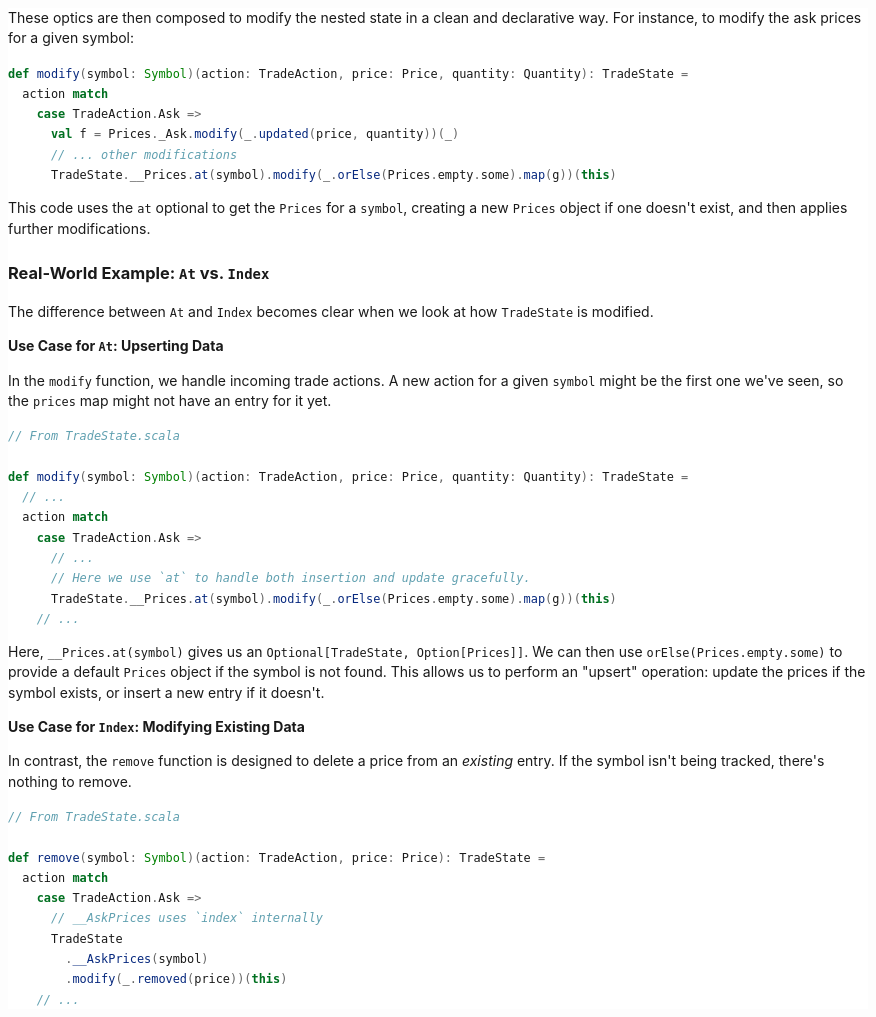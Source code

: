 These optics are then composed to modify the nested state in a clean and declarative way. For instance, to modify the ask prices for a given symbol:

```scala
def modify(symbol: Symbol)(action: TradeAction, price: Price, quantity: Quantity): TradeState =
  action match
    case TradeAction.Ask =>
      val f = Prices._Ask.modify(_.updated(price, quantity))(_)
      // ... other modifications
      TradeState.__Prices.at(symbol).modify(_.orElse(Prices.empty.some).map(g))(this)
```

This code uses the `at` optional to get the `Prices` for a `symbol`, creating a new `Prices` object if one doesn't exist, and then applies further modifications.

### Real-World Example: `At` vs. `Index`

The difference between `At` and `Index` becomes clear when we look at how `TradeState` is modified.

**Use Case for `At`: Upserting Data**

In the `modify` function, we handle incoming trade actions. A new action for a given `symbol` might be the first one we've seen, so the `prices` map might not have an entry for it yet.

```scala
// From TradeState.scala

def modify(symbol: Symbol)(action: TradeAction, price: Price, quantity: Quantity): TradeState =
  // ...
  action match
    case TradeAction.Ask =>
      // ...
      // Here we use `at` to handle both insertion and update gracefully.
      TradeState.__Prices.at(symbol).modify(_.orElse(Prices.empty.some).map(g))(this)
    // ...
```

Here, `__Prices.at(symbol)` gives us an `Optional[TradeState, Option[Prices]]`. We can then use `orElse(Prices.empty.some)` to provide a default `Prices` object if the symbol is not found. This allows us to perform an "upsert" operation: update the prices if the symbol exists, or insert a new entry if it doesn't.

**Use Case for `Index`: Modifying Existing Data**

In contrast, the `remove` function is designed to delete a price from an *existing* entry. If the symbol isn't being tracked, there's nothing to remove.

```scala
// From TradeState.scala

def remove(symbol: Symbol)(action: TradeAction, price: Price): TradeState =
  action match
    case TradeAction.Ask =>
      // __AskPrices uses `index` internally
      TradeState
        .__AskPrices(symbol)
        .modify(_.removed(price))(this)
    // ...
```
